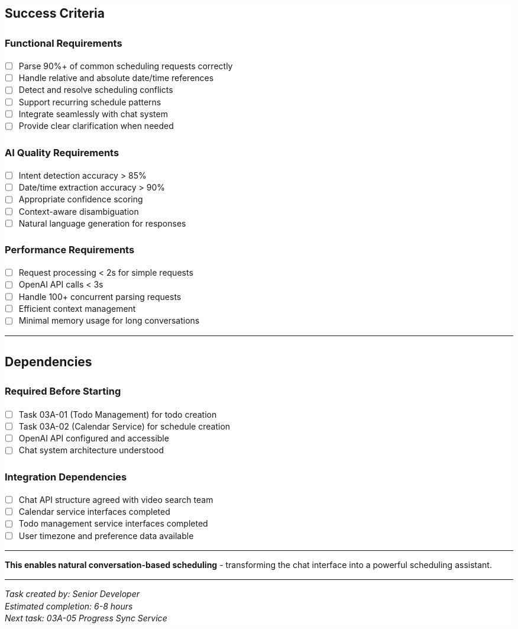 
## Success Criteria

### Functional Requirements
- [ ] Parse 90%+ of common scheduling requests correctly
- [ ] Handle relative and absolute date/time references
- [ ] Detect and resolve scheduling conflicts
- [ ] Support recurring schedule patterns
- [ ] Integrate seamlessly with chat system
- [ ] Provide clear clarification when needed

### AI Quality Requirements
- [ ] Intent detection accuracy > 85%
- [ ] Date/time extraction accuracy > 90%
- [ ] Appropriate confidence scoring
- [ ] Context-aware disambiguation
- [ ] Natural language generation for responses

### Performance Requirements
- [ ] Request processing < 2s for simple requests
- [ ] OpenAI API calls < 3s
- [ ] Handle 100+ concurrent parsing requests
- [ ] Efficient context management
- [ ] Minimal memory usage for long conversations

---

## Dependencies

### Required Before Starting
- [ ] Task 03A-01 (Todo Management) for todo creation
- [ ] Task 03A-02 (Calendar Service) for schedule creation  
- [ ] OpenAI API configured and accessible
- [ ] Chat system architecture understood

### Integration Dependencies
- [ ] Chat API structure agreed with video search team
- [ ] Calendar service interfaces completed
- [ ] Todo management service interfaces completed
- [ ] User timezone and preference data available

---

**This enables natural conversation-based scheduling** - transforming the chat interface into a powerful scheduling assistant.

---

*Task created by: Senior Developer*  
*Estimated completion: 6-8 hours*  
*Next task: 03A-05 Progress Sync Service*